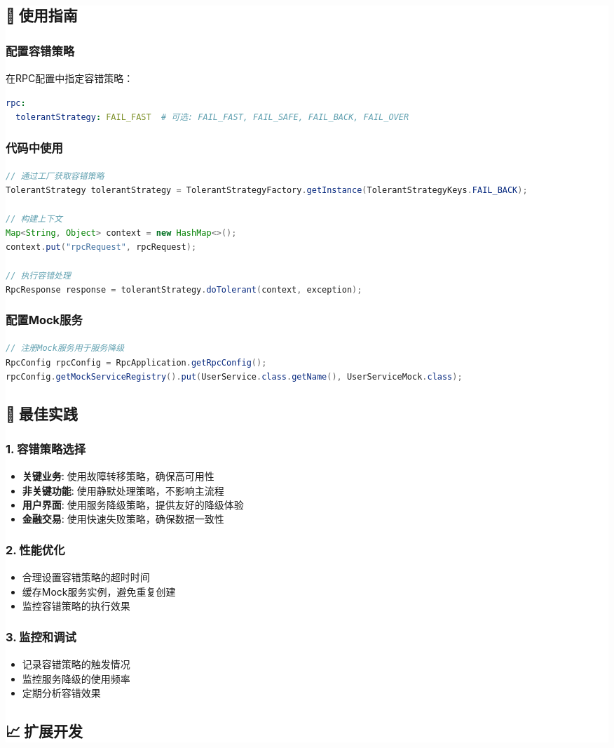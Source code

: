 ## 🔧 使用指南

### 配置容错策略
在RPC配置中指定容错策略：

```yaml
rpc:
  tolerantStrategy: FAIL_FAST  # 可选: FAIL_FAST, FAIL_SAFE, FAIL_BACK, FAIL_OVER
```

### 代码中使用
```java
// 通过工厂获取容错策略
TolerantStrategy tolerantStrategy = TolerantStrategyFactory.getInstance(TolerantStrategyKeys.FAIL_BACK);

// 构建上下文
Map<String, Object> context = new HashMap<>();
context.put("rpcRequest", rpcRequest);

// 执行容错处理
RpcResponse response = tolerantStrategy.doTolerant(context, exception);
```

### 配置Mock服务
```java
// 注册Mock服务用于服务降级
RpcConfig rpcConfig = RpcApplication.getRpcConfig();
rpcConfig.getMockServiceRegistry().put(UserService.class.getName(), UserServiceMock.class);
```

## 🎯 最佳实践

### 1. 容错策略选择
- **关键业务**: 使用故障转移策略，确保高可用性
- **非关键功能**: 使用静默处理策略，不影响主流程
- **用户界面**: 使用服务降级策略，提供友好的降级体验
- **金融交易**: 使用快速失败策略，确保数据一致性

### 2. 性能优化
- 合理设置容错策略的超时时间
- 缓存Mock服务实例，避免重复创建
- 监控容错策略的执行效果

### 3. 监控和调试
- 记录容错策略的触发情况
- 监控服务降级的使用频率
- 定期分析容错效果

## 📈 扩展开发

